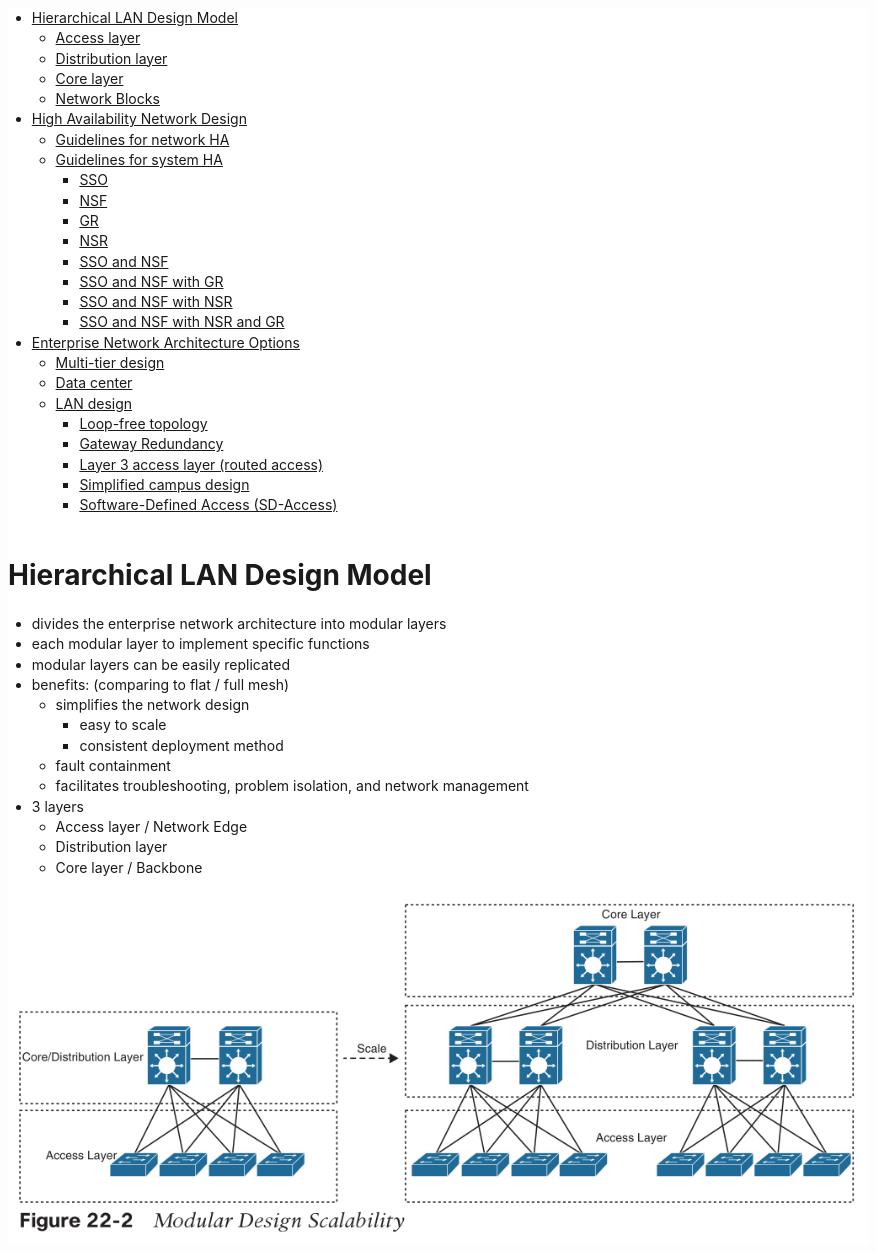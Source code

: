 - [Hierarchical LAN Design Model](#hierarchical-lan-design-model)
  - [Access layer](#access-layer)
  - [Distribution layer](#distribution-layer)
  - [Core layer](#core-layer)
  - [Network Blocks](#network-blocks)
- [High Availability Network Design](#high-availability-network-design)
  - [Guidelines for network HA](#guidelines-for-network-ha)
  - [Guidelines for system HA](#guidelines-for-system-ha)
    - [SSO](#sso)
    - [NSF](#nsf)
    - [GR](#gr)
    - [NSR](#nsr)
    - [SSO and NSF](#sso-and-nsf)
    - [SSO and NSF with GR](#sso-and-nsf-with-gr)
    - [SSO and NSF with NSR](#sso-and-nsf-with-nsr)
    - [SSO and NSF with NSR and GR](#sso-and-nsf-with-nsr-and-gr)
- [Enterprise Network Architecture Options](#enterprise-network-architecture-options)
  - [Multi-tier design](#multi-tier-design)
  - [Data center](#data-center)
  - [LAN design](#lan-design)
    - [Loop-free topology](#loop-free-topology)
    - [Gateway Redundancy](#gateway-redundancy)
    - [Layer 3 access layer (routed access)](#layer-3-access-layer-routed-access)
    - [Simplified campus design](#simplified-campus-design)
    - [Software-Defined Access (SD-Access)](#software-defined-access-sd-access)

# Hierarchical LAN Design Model

* divides the enterprise network architecture into modular layers
* each modular layer to implement specific functions
* modular layers can be easily replicated
* benefits: (comparing to flat / full mesh)
  * simplifies the network design
    * easy to scale
    * consistent deployment method
  * fault containment
  * facilitates troubleshooting, problem isolation, and network management
* 3 layers
  * Access layer / Network Edge
  * Distribution layer
  * Core layer / Backbone

![](img/2025-01-23-10-07-33.png)
